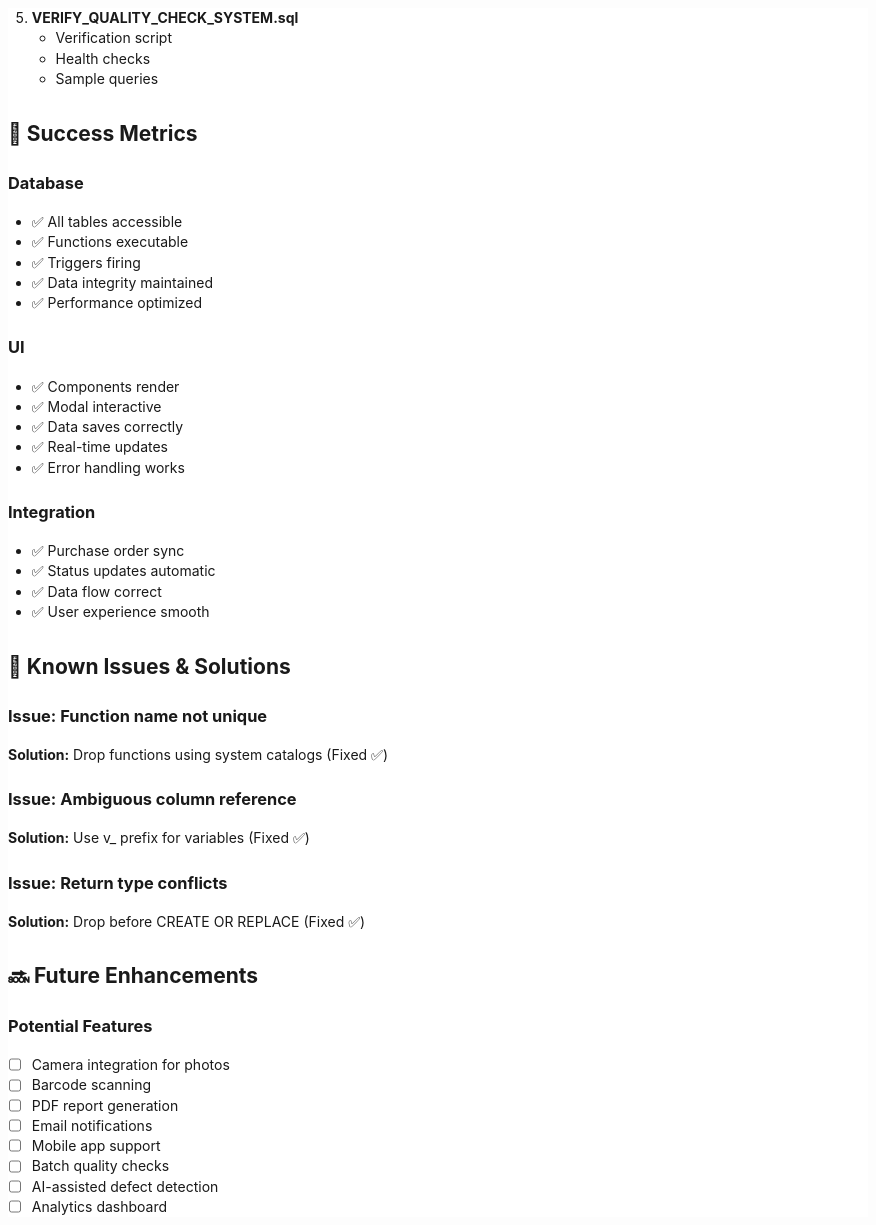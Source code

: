 5. **VERIFY_QUALITY_CHECK_SYSTEM.sql**
   - Verification script
   - Health checks
   - Sample queries

## 🎯 Success Metrics

### Database
- ✅ All tables accessible
- ✅ Functions executable
- ✅ Triggers firing
- ✅ Data integrity maintained
- ✅ Performance optimized

### UI
- ✅ Components render
- ✅ Modal interactive
- ✅ Data saves correctly
- ✅ Real-time updates
- ✅ Error handling works

### Integration
- ✅ Purchase order sync
- ✅ Status updates automatic
- ✅ Data flow correct
- ✅ User experience smooth

## 🐛 Known Issues & Solutions

### Issue: Function name not unique
**Solution:** Drop functions using system catalogs (Fixed ✅)

### Issue: Ambiguous column reference
**Solution:** Use v_ prefix for variables (Fixed ✅)

### Issue: Return type conflicts
**Solution:** Drop before CREATE OR REPLACE (Fixed ✅)

## 🔜 Future Enhancements

### Potential Features
- [ ] Camera integration for photos
- [ ] Barcode scanning
- [ ] PDF report generation
- [ ] Email notifications
- [ ] Mobile app support
- [ ] Batch quality checks
- [ ] AI-assisted defect detection
- [ ] Analytics dashboard
